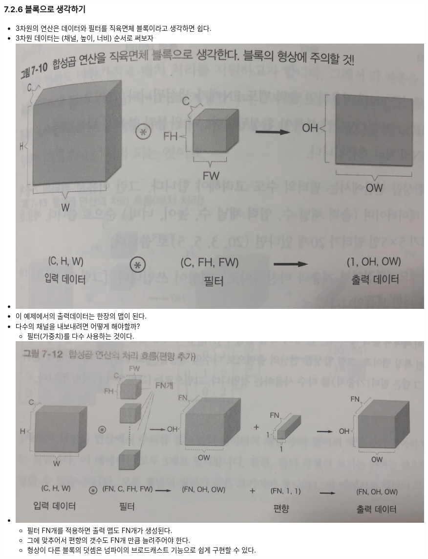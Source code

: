 ### 7.2.6 블록으로 생각하기

- 3차원의 연산은 데이터와 필터를 직육면체 블록이라고 생각하면 쉽다.
- 3차원 데이터는 (채널, 높이, 너비) 순서로 써보자
- ![block_convolution](../img/post/200518/block_convolution.jpg)
- 이 예제에서의 출력데이터는 한장의 맵이 된다.
- 다수의 채널을 내보내려면 어떻게 해야할까?
  - 필터(가중치)를 다수 사용하는 것이다.
- ![block_multiple_convolution_filter](../img/post/200518/block_multiple_convolution_filter.jpg)
  - 필터 FN개를 적용하면 출력 맵도 FN개가 생성된다.
  - 그에 맞추어서 편향의 갯수도 FN개 만큼 늘려주어야 한다.
  - 형상이 다른 블록의 덧셈은 넘파이의 브로드캐스트 기능으로 쉽게 구현할 수 있다.
